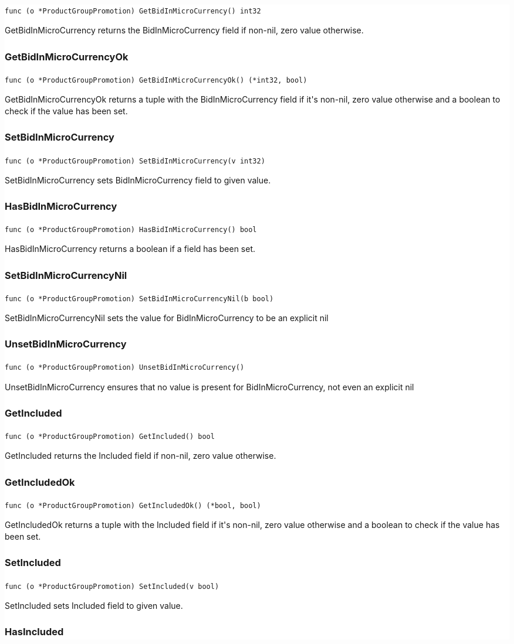 `func (o *ProductGroupPromotion) GetBidInMicroCurrency() int32`

GetBidInMicroCurrency returns the BidInMicroCurrency field if non-nil, zero value otherwise.

### GetBidInMicroCurrencyOk

`func (o *ProductGroupPromotion) GetBidInMicroCurrencyOk() (*int32, bool)`

GetBidInMicroCurrencyOk returns a tuple with the BidInMicroCurrency field if it's non-nil, zero value otherwise
and a boolean to check if the value has been set.

### SetBidInMicroCurrency

`func (o *ProductGroupPromotion) SetBidInMicroCurrency(v int32)`

SetBidInMicroCurrency sets BidInMicroCurrency field to given value.

### HasBidInMicroCurrency

`func (o *ProductGroupPromotion) HasBidInMicroCurrency() bool`

HasBidInMicroCurrency returns a boolean if a field has been set.

### SetBidInMicroCurrencyNil

`func (o *ProductGroupPromotion) SetBidInMicroCurrencyNil(b bool)`

 SetBidInMicroCurrencyNil sets the value for BidInMicroCurrency to be an explicit nil

### UnsetBidInMicroCurrency
`func (o *ProductGroupPromotion) UnsetBidInMicroCurrency()`

UnsetBidInMicroCurrency ensures that no value is present for BidInMicroCurrency, not even an explicit nil
### GetIncluded

`func (o *ProductGroupPromotion) GetIncluded() bool`

GetIncluded returns the Included field if non-nil, zero value otherwise.

### GetIncludedOk

`func (o *ProductGroupPromotion) GetIncludedOk() (*bool, bool)`

GetIncludedOk returns a tuple with the Included field if it's non-nil, zero value otherwise
and a boolean to check if the value has been set.

### SetIncluded

`func (o *ProductGroupPromotion) SetIncluded(v bool)`

SetIncluded sets Included field to given value.

### HasIncluded
